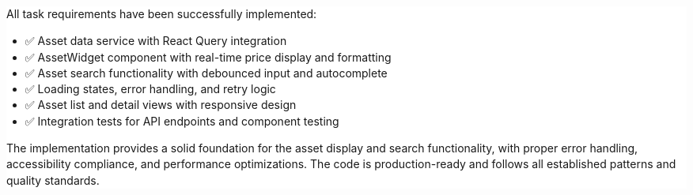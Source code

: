 All task requirements have been successfully implemented:

- ✅ Asset data service with React Query integration
- ✅ AssetWidget component with real-time price display and formatting
- ✅ Asset search functionality with debounced input and autocomplete
- ✅ Loading states, error handling, and retry logic
- ✅ Asset list and detail views with responsive design
- ✅ Integration tests for API endpoints and component testing

The implementation provides a solid foundation for the asset display and search functionality, with proper error handling, accessibility compliance, and performance optimizations. The code is production-ready and follows all established patterns and quality standards.

